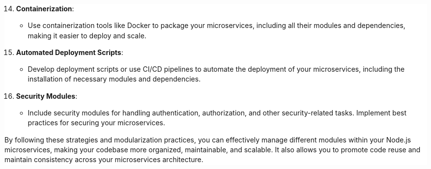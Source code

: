 14. **Containerization**:
    - Use containerization tools like Docker to package your microservices, including all their modules and dependencies, making it easier to deploy and scale.

15. **Automated Deployment Scripts**:
    - Develop deployment scripts or use CI/CD pipelines to automate the deployment of your microservices, including the installation of necessary modules and dependencies.

16. **Security Modules**:
    - Include security modules for handling authentication, authorization, and other security-related tasks. Implement best practices for securing your microservices.

By following these strategies and modularization practices, you can effectively manage different modules within your Node.js microservices, making your codebase more organized, maintainable, and scalable. It also allows you to promote code reuse and maintain consistency across your microservices architecture.
